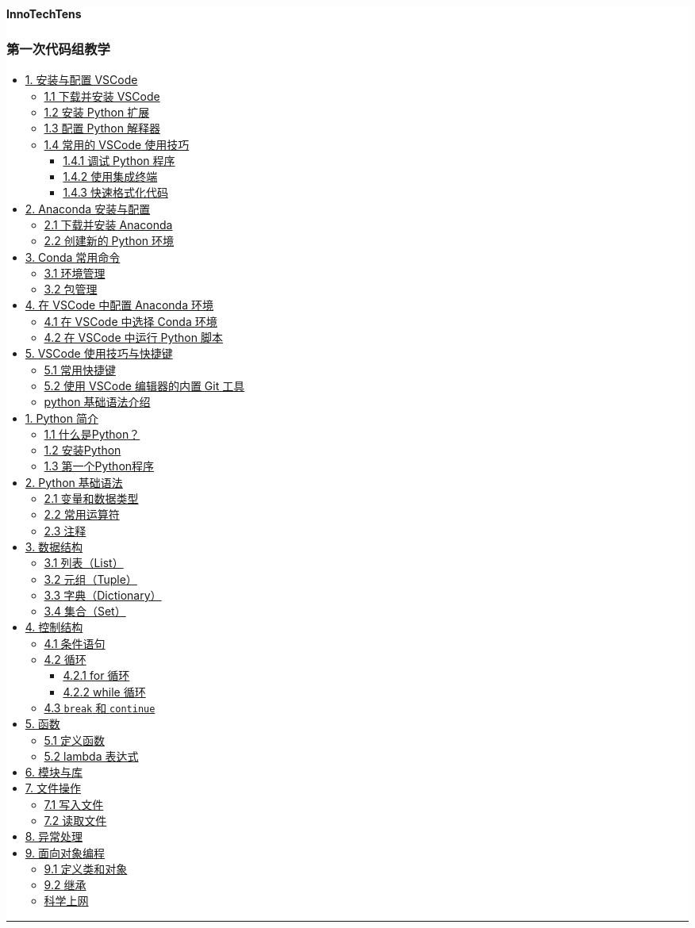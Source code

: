 #### InnoTechTens
### 第一次代码组教学
- [1. 安装与配置 VSCode](#1-安装与配置-vscode)
  - [1.1 下载并安装 VSCode](#11-下载并安装-vscode)
  - [1.2 安装 Python 扩展](#12-安装-python-扩展)
  - [1.3 配置 Python 解释器](#13-配置-python-解释器)
  - [1.4 常用的 VSCode 使用技巧](#14-常用的-vscode-使用技巧)
    - [1.4.1 调试 Python 程序](#141-调试-python-程序)
    - [1.4.2 使用集成终端](#142-使用集成终端)
    - [1.4.3 快速格式化代码](#143-快速格式化代码)
- [2. Anaconda 安装与配置](#2-anaconda-安装与配置)
  - [2.1 下载并安装 Anaconda](#21-下载并安装-anaconda)
  - [2.2 创建新的 Python 环境](#22-创建新的-python-环境)
- [3. Conda 常用命令](#3-conda-常用命令)
  - [3.1 环境管理](#31-环境管理)
  - [3.2 包管理](#32-包管理)
- [4. 在 VSCode 中配置 Anaconda 环境](#4-在-vscode-中配置-anaconda-环境)
  - [4.1 在 VSCode 中选择 Conda 环境](#41-在-vscode-中选择-conda-环境)
  - [4.2 在 VSCode 中运行 Python 脚本](#42-在-vscode-中运行-python-脚本)
- [5. VSCode 使用技巧与快捷键](#5-vscode-使用技巧与快捷键)
  - [5.1 常用快捷键](#51-常用快捷键)
  - [5.2 使用 VSCode 编辑器的内置 Git 工具](#52-使用-vscode-编辑器的内置-git-工具)
  - [python 基础语法介绍](#python-基础语法介绍)
- [1. Python 简介](#1-python-简介)
  - [1.1 什么是Python？](#11-什么是python)
  - [1.2 安装Python](#12-安装python)
  - [1.3 第一个Python程序](#13-第一个python程序)
- [2. Python 基础语法](#2-python-基础语法)
  - [2.1 变量和数据类型](#21-变量和数据类型)
  - [2.2 常用运算符](#22-常用运算符)
  - [2.3 注释](#23-注释)
- [3. 数据结构](#3-数据结构)
  - [3.1 列表（List）](#31-列表list)
  - [3.2 元组（Tuple）](#32-元组tuple)
  - [3.3 字典（Dictionary）](#33-字典dictionary)
  - [3.4 集合（Set）](#34-集合set)
- [4. 控制结构](#4-控制结构)
  - [4.1 条件语句](#41-条件语句)
  - [4.2 循环](#42-循环)
    - [4.2.1 for 循环](#421-for-循环)
    - [4.2.2 while 循环](#422-while-循环)
  - [4.3 `break` 和 `continue`](#43-break-和-continue)
- [5. 函数](#5-函数)
  - [5.1 定义函数](#51-定义函数)
  - [5.2 lambda 表达式](#52-lambda-表达式)
- [6. 模块与库](#6-模块与库)
- [7. 文件操作](#7-文件操作)
  - [7.1 写入文件](#71-写入文件)
  - [7.2 读取文件](#72-读取文件)
- [8. 异常处理](#8-异常处理)
- [9. 面向对象编程](#9-面向对象编程)
  - [9.1 定义类和对象](#91-定义类和对象)
  - [9.2 继承](#92-继承)
  - [科学上网](#科学上网)

---